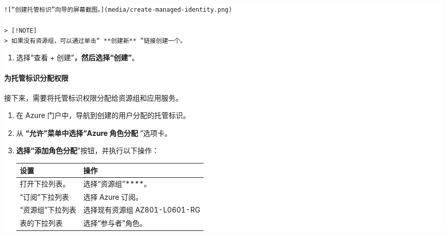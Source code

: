     ![“创建托管标识”向导的屏幕截图。](media/create-managed-identity.png)

    > [!NOTE]
    > 如果没有资源组，可以通过单击“ **创建新** ”链接创建一个。

1. 选择“查看 + 创建”****，然后选择“创建”****。

#### 为托管标识分配权限

接下来，需要将托管标识权限分配给资源组和应用服务。

1. 在 Azure 门户中，导航到创建的用户分配的托管标识。

1. 从 **“允许”菜单中选择“Azure 角色分配** ”选项卡。

1. **选择“添加角色分配**”按钮，并执行以下操作：

    | 设置 | 操作 |
    | -- | -- |
    | 打开下拉列表。 | 选择“资源组”****。 |
    | “订阅”下拉列表 | 选择 Azure 订阅。 |
    | “资源组”下拉列表 | 选择现有资源组 AZ801-L0601-RG |
    | 表的下拉列表 | 选择“参与者”角色。 |
